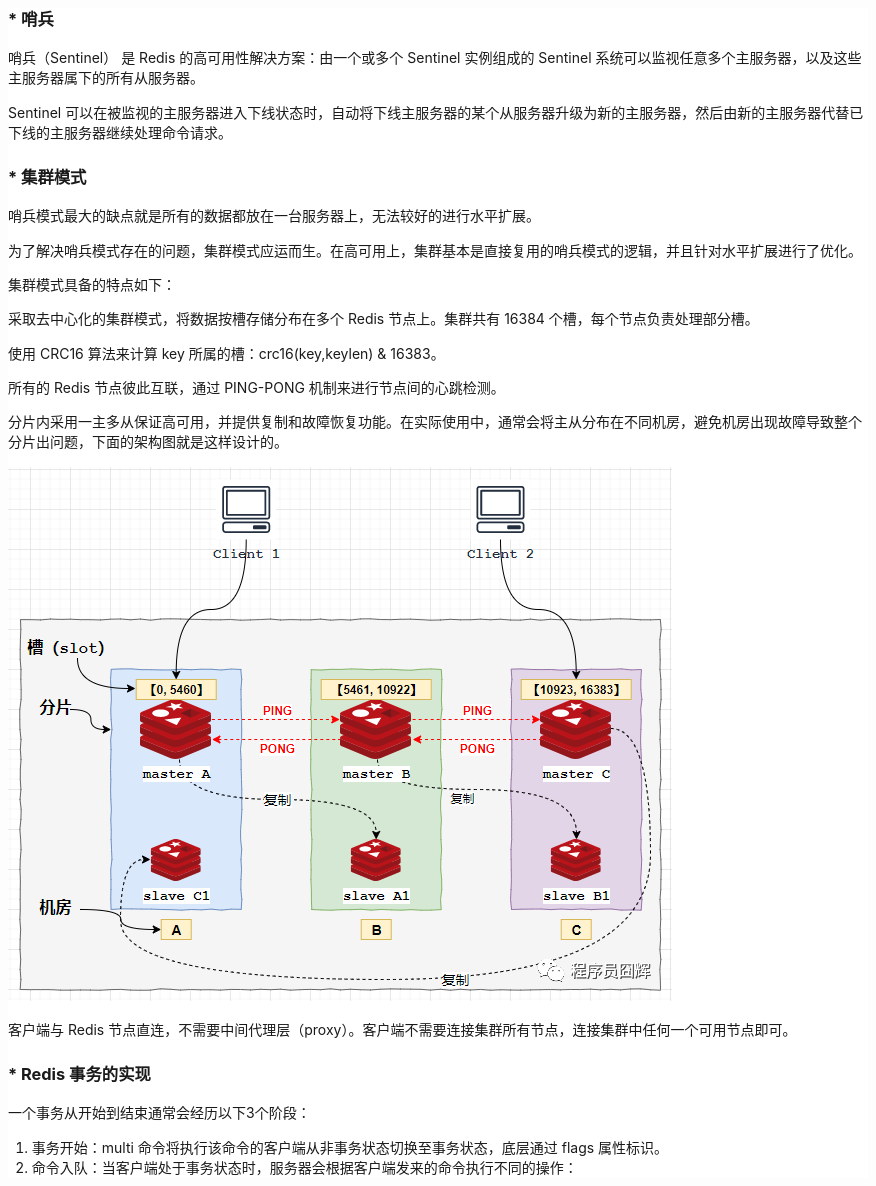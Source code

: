 ### * 哨兵
哨兵（Sentinel） 是 Redis 的高可用性解决方案：由一个或多个 Sentinel 实例组成的 Sentinel 系统可以监视任意多个主服务器，以及这些主服务器属下的所有从服务器。

Sentinel 可以在被监视的主服务器进入下线状态时，自动将下线主服务器的某个从服务器升级为新的主服务器，然后由新的主服务器代替已下线的主服务器继续处理命令请求。

### * 集群模式
哨兵模式最大的缺点就是所有的数据都放在一台服务器上，无法较好的进行水平扩展。

为了解决哨兵模式存在的问题，集群模式应运而生。在高可用上，集群基本是直接复用的哨兵模式的逻辑，并且针对水平扩展进行了优化。

集群模式具备的特点如下：

采取去中心化的集群模式，将数据按槽存储分布在多个 Redis 节点上。集群共有 16384 个槽，每个节点负责处理部分槽。

使用 CRC16 算法来计算 key 所属的槽：crc16(key,keylen) & 16383。

所有的 Redis 节点彼此互联，通过 PING-PONG 机制来进行节点间的心跳检测。

分片内采用一主多从保证高可用，并提供复制和故障恢复功能。在实际使用中，通常会将主从分布在不同机房，避免机房出现故障导致整个分片出问题，下面的架构图就是这样设计的。

![9b5-04](../../../assets/9b5-04.png)

客户端与 Redis 节点直连，不需要中间代理层（proxy）。客户端不需要连接集群所有节点，连接集群中任何一个可用节点即可。

### * Redis 事务的实现
一个事务从开始到结束通常会经历以下3个阶段：
1. 事务开始：multi 命令将执行该命令的客户端从非事务状态切换至事务状态，底层通过 flags 属性标识。
2. 命令入队：当客户端处于事务状态时，服务器会根据客户端发来的命令执行不同的操作：
